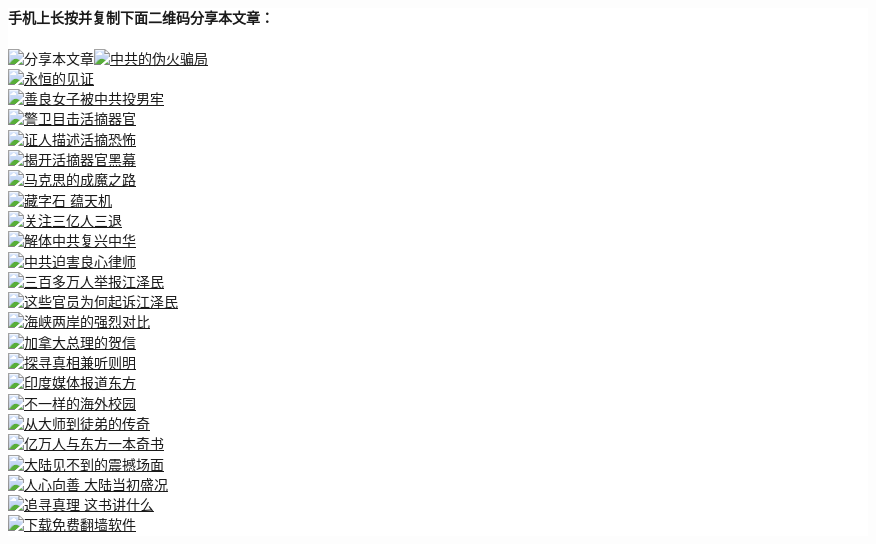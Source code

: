 <strong>手机上长按并复制下面二维码分享本文章：</strong><br><br><img src="https://quickchart.io/qr?size=256&text=https://github.com/1992513/djy/blob/master/gb/25/7/2/n14543089.md%231" title="分享本文章"></td><td VALIGN=TOP><a href="https://github.com/1992513/djy/blob/master/gb/16/1/21/n4622075.md?dfh#1" target="_blank"><img src="https://raw.githubusercontent.com/1992513/djy/master/gb/300/wei-f1.jpg" title="中共的伪火骗局"  alt="中共的伪火骗局"></a><br><a href="https://github.com/1992513/www/blob/master/README.md?dfh#9" target="_blank"><img src="https://raw.githubusercontent.com/1992513/djy/master/gb/300/yong-h.jpg" title="永恒的见证"  alt="永恒的见证"></a><br><a href="https://github.com/1992513/djy/blob/master/gb/13/9/29/n3974789.md?dfh#1" target="_blank"><img src="https://raw.githubusercontent.com/1992513/djy/master/gb/300/shang-lnz.jpg" title="善良女子被中共投男牢"  alt="善良女子被中共投男牢"></a><br><a href="https://github.com/1992513/djy/blob/master/gb/16/3/16/n4663449.md?dfh#1" target="_blank"><img src="https://raw.githubusercontent.com/1992513/djy/master/gb/300/huo-z3.jpg" title="警卫目击活摘器官"  alt="警卫目击活摘器官"></a><br><a href="https://github.com/1992513/djy/blob/master/gb/16/8/7/n8177641.md?dfh#1" target="_blank"><img src="https://raw.githubusercontent.com/1992513/djy/master/gb/300/huo-z4.jpg" title="证人描述活摘恐怖"  alt="证人描述活摘恐怖"></a><br><a href="https://github.com/1992513/djy/blob/master/gb/10/4/19/n2881569.md?dfh#1" target="_blank"><img src="https://raw.githubusercontent.com/1992513/djy/master/gb/300/huo-z1.jpg" title="揭开活摘器官黑幕"  alt="揭开活摘器官黑幕"></a><br><a href="https://github.com/1992513/djy/blob/master/gb/10/11/7/n3077476.md?dfh#1" target="_blank"><img src="https://raw.githubusercontent.com/1992513/djy/master/gb/300/ma-ks.jpg" title="马克思的成魔之路"  alt="马克思的成魔之路"></a><br><a href="https://github.com/1992513/djy/blob/master/gb/14/6/9/n4173977.md?dfh#1" target="_blank"><img src="https://raw.githubusercontent.com/1992513/djy/master/gb/300/chang-zs.jpg" title="藏字石 蕴天机"  alt="藏字石 蕴天机"></a><br><a href="https://github.com/1992513/djy/blob/master/gb/18/5/10/n10381511.md?dfh#1" target="_blank"><img src="https://raw.githubusercontent.com/1992513/djy/master/gb/300/st1.jpg" title="关注三亿人三退"  alt="关注三亿人三退"></a><br><a href="https://github.com/1992513/djy/blob/master/gb/18/3/21/n10237682.md?dfh#1" target="_blank"><img src="https://raw.githubusercontent.com/1992513/djy/master/gb/300/jie-t.jpg" title="解体中共复兴中华"  alt="解体中共复兴中华"></a><br><a href="https://github.com/1992513/djy/blob/master/gb/9/2/9/n2422991.md?dfh#1" target="_blank"><img src="https://raw.githubusercontent.com/1992513/djy/master/gb/300/gao-zs.jpg" title="中共迫害良心律师"  alt="中共迫害良心律师"></a><br><a href="https://github.com/1992513/djy/blob/master/gb/18/12/9/n10900044.md?dfh#1" target="_blank"><img src="https://raw.githubusercontent.com/1992513/djy/master/gb/300/sj1.jpg" title="三百多万人举报江泽民"  alt="三百多万人举报江泽民"></a><br><a href="https://github.com/1992513/djy/blob/master/gb/18/8/28/n10672014.md?dfh#1" target="_blank"><img src="https://raw.githubusercontent.com/1992513/djy/master/gb/300/sj2.jpg" title="这些官员为何起诉江泽民"  alt="这些官员为何起诉江泽民"></a><br><a href="https://github.com/1992513/djy/blob/master/gb/8/12/18/n2367165.md?dfh#1" target="_blank"><img src="https://raw.githubusercontent.com/1992513/djy/master/gb/300/liangan.jpg" title="海峡两岸的强烈对比"  alt="海峡两岸的强烈对比"></a><br><a href="https://github.com/1992513/djy/blob/master/gb/15/12/10/n4593139.md?dfh#1" target="_blank"><img src="https://raw.githubusercontent.com/1992513/djy/master/gb/300/jia-ndzl.jpg" title="加拿大总理的贺信"  alt="加拿大总理的贺信"></a><br><a href="https://github.com/1992513/djy/blob/master/gb/11/6/17/n3289382.md?dfh#1" target="_blank"><img src="https://raw.githubusercontent.com/1992513/djy/master/gb/300/xiao-wd.jpg" title="探寻真相兼听则明"  alt="探寻真相兼听则明"></a><br><a href="https://github.com/1992513/djy/blob/master/gb/18/10/27/n10812623.md?dfh#1" target="_blank"><img src="https://raw.githubusercontent.com/1992513/djy/master/gb/300/yindu.jpg" title="印度媒体报道东方"  alt="印度媒体报道东方"></a><br><a href="https://github.com/1992513/djy/blob/master/gb/18/6/9/n10469652.md?dfh#1" target="_blank"><img src="https://raw.githubusercontent.com/1992513/djy/master/gb/300/xie-j.jpg" title="不一样的海外校园"  alt="不一样的海外校园"></a><br><a href="https://github.com/1992513/djy/blob/master/gb/7/4/5/n1669415.md?dfh#1" target="_blank"><img src="https://raw.githubusercontent.com/1992513/djy/master/gb/300/li-up.jpg" title="从大师到徒弟的传奇"  alt="从大师到徒弟的传奇"></a><br><a href="https://github.com/1992513/djy/blob/master/gb/17/5/26/n9191512.md?dfh#1" target="_blank"><img src="https://raw.githubusercontent.com/1992513/djy/master/gb/300/zfl2.jpg" title="亿万人与东方一本奇书"  alt="亿万人与东方一本奇书"></a><br><a href="https://github.com/1992513/djy/blob/master/gb/13/11/27/n4020290.md?dfh#1" target="_blank"><img src="https://raw.githubusercontent.com/1992513/djy/master/gb/300/zhen-h.jpg" title="大陆见不到的震撼场面"  alt="大陆见不到的震撼场面"></a><br><a href="https://github.com/1992513/djy/blob/master/gb/15/7/17/n4482910.md?dfh#1" target="_blank"><img src="https://raw.githubusercontent.com/1992513/djy/master/gb/300/dalu-sk.jpg" title="人心向善 大陆当初盛况"  alt="人心向善 大陆当初盛况"></a><br><a href="https://github.com/1992513/djy/blob/master/gb/19/1/5/n10955468.md?dfh#1" target="_blank"><img src="https://raw.githubusercontent.com/1992513/djy/master/gb/300/zfl1.jpg" title="追寻真理 这书讲什么"  alt="追寻真理 这书讲什么"></a><br><a href="https://github.com/1992513/www/blob/master/README.md?dfh#1" target="_blank"><img src="https://raw.githubusercontent.com/1992513/djy/master/gb/300/fq1.jpg" title="下载免费翻墙软件"  alt="下载免费翻墙软件"></a><br></td></tr></table>
